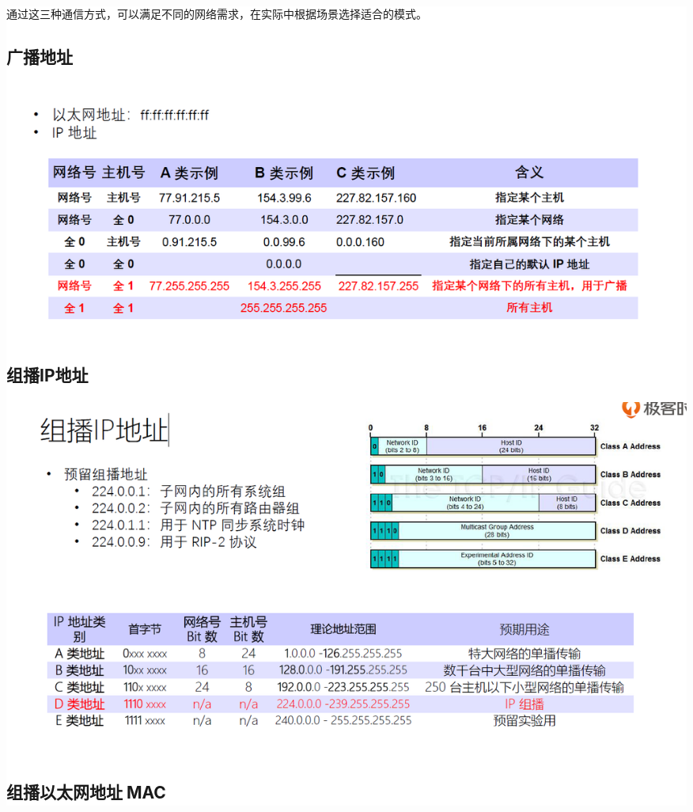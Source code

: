 通过这三种通信方式，可以满足不同的网络需求，在实际中根据场景选择适合的模式。

## 广播地址

![image-20241122001305212](images/第6部分_IP协议/image-20241122001305212.png)

## 组播IP地址

![image-20241122001333537](images/第6部分_IP协议/image-20241122001333537.png)

## 组播以太网地址 MAC
